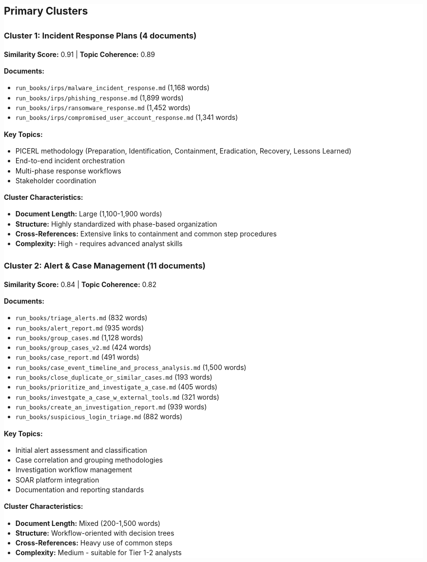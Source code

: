 ## Primary Clusters

### Cluster 1: Incident Response Plans (4 documents)
**Similarity Score:** 0.91 | **Topic Coherence:** 0.89

**Documents:**
- `run_books/irps/malware_incident_response.md` (1,168 words)
- `run_books/irps/phishing_response.md` (1,899 words)
- `run_books/irps/ransomware_response.md` (1,452 words)
- `run_books/irps/compromised_user_account_response.md` (1,341 words)

**Key Topics:**
- PICERL methodology (Preparation, Identification, Containment, Eradication, Recovery, Lessons Learned)
- End-to-end incident orchestration
- Multi-phase response workflows
- Stakeholder coordination

**Cluster Characteristics:**
- **Document Length:** Large (1,100-1,900 words)
- **Structure:** Highly standardized with phase-based organization
- **Cross-References:** Extensive links to containment and common step procedures
- **Complexity:** High - requires advanced analyst skills

### Cluster 2: Alert & Case Management (11 documents)
**Similarity Score:** 0.84 | **Topic Coherence:** 0.82

**Documents:**
- `run_books/triage_alerts.md` (832 words)
- `run_books/alert_report.md` (935 words)
- `run_books/group_cases.md` (1,128 words)
- `run_books/group_cases_v2.md` (424 words)
- `run_books/case_report.md` (491 words)
- `run_books/case_event_timeline_and_process_analysis.md` (1,500 words)
- `run_books/close_duplicate_or_similar_cases.md` (193 words)
- `run_books/prioritize_and_investigate_a_case.md` (405 words)
- `run_books/investgate_a_case_w_external_tools.md` (321 words)
- `run_books/create_an_investigation_report.md` (939 words)
- `run_books/suspicious_login_triage.md` (882 words)

**Key Topics:**
- Initial alert assessment and classification
- Case correlation and grouping methodologies
- Investigation workflow management
- SOAR platform integration
- Documentation and reporting standards

**Cluster Characteristics:**
- **Document Length:** Mixed (200-1,500 words)
- **Structure:** Workflow-oriented with decision trees
- **Cross-References:** Heavy use of common steps
- **Complexity:** Medium - suitable for Tier 1-2 analysts
